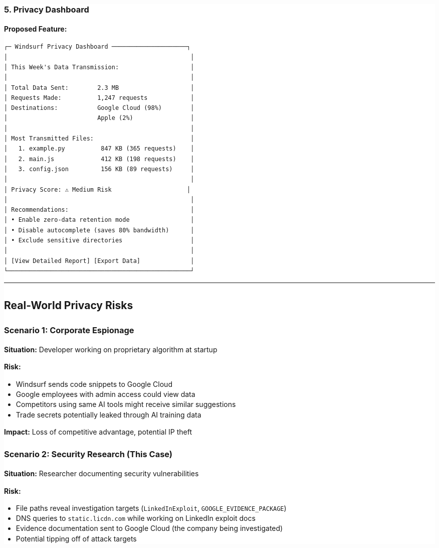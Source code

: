 ### 5. Privacy Dashboard

**Proposed Feature:**
```
┌─ Windsurf Privacy Dashboard ─────────────────────┐
│                                                   │
│ This Week's Data Transmission:                    │
│                                                   │
│ Total Data Sent:        2.3 MB                    │
│ Requests Made:          1,247 requests            │
│ Destinations:           Google Cloud (98%)        │
│                         Apple (2%)                │
│                                                   │
│ Most Transmitted Files:                           │
│   1. example.py          847 KB (365 requests)    │
│   2. main.js             412 KB (198 requests)    │
│   3. config.json         156 KB (89 requests)     │
│                                                   │
│ Privacy Score: ⚠️ Medium Risk                     │
│                                                   │
│ Recommendations:                                  │
│ • Enable zero-data retention mode                 │
│ • Disable autocomplete (saves 80% bandwidth)      │
│ • Exclude sensitive directories                   │
│                                                   │
│ [View Detailed Report] [Export Data]              │
└───────────────────────────────────────────────────┘
```

---

## Real-World Privacy Risks

### Scenario 1: Corporate Espionage

**Situation:** Developer working on proprietary algorithm at startup

**Risk:**
- Windsurf sends code snippets to Google Cloud
- Google employees with admin access could view data
- Competitors using same AI tools might receive similar suggestions
- Trade secrets potentially leaked through AI training data

**Impact:** Loss of competitive advantage, potential IP theft

### Scenario 2: Security Research (This Case)

**Situation:** Researcher documenting security vulnerabilities

**Risk:**
- File paths reveal investigation targets (`LinkedInExploit`, `GOOGLE_EVIDENCE_PACKAGE`)
- DNS queries to `static.licdn.com` while working on LinkedIn exploit docs
- Evidence documentation sent to Google Cloud (the company being investigated)
- Potential tipping off of attack targets
